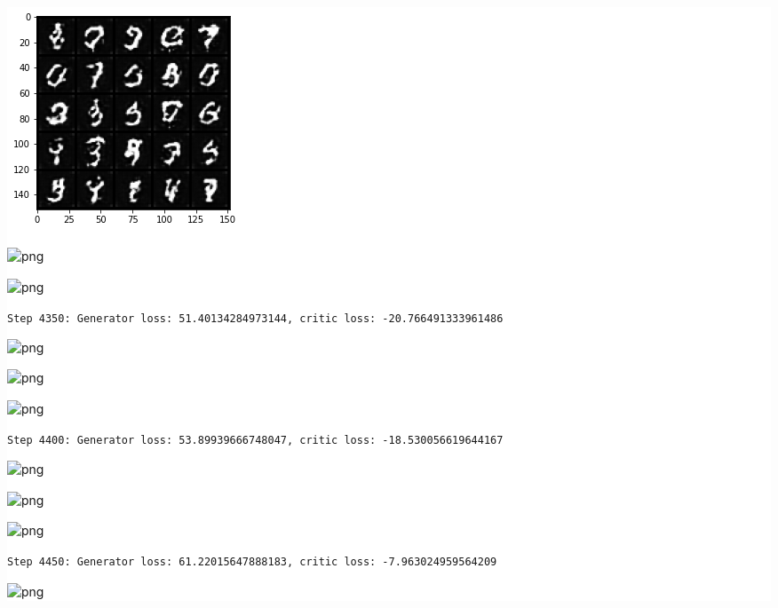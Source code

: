 

![png](output_26_360.png)



![png](output_26_361.png)



![png](output_26_362.png)


    Step 4350: Generator loss: 51.40134284973144, critic loss: -20.766491333961486



![png](output_26_364.png)



![png](output_26_365.png)



![png](output_26_366.png)


    Step 4400: Generator loss: 53.89939666748047, critic loss: -18.530056619644167



![png](output_26_368.png)



![png](output_26_369.png)



![png](output_26_370.png)


    Step 4450: Generator loss: 61.22015647888183, critic loss: -7.963024959564209



![png](output_26_372.png)
